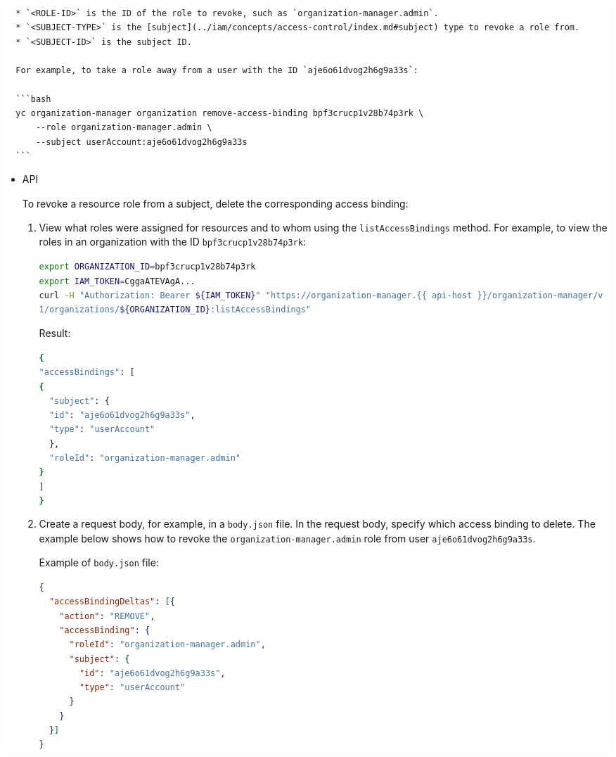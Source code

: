       * `<ROLE-ID>` is the ID of the role to revoke, such as `organization-manager.admin`.
      * `<SUBJECT-TYPE>` is the [subject](../iam/concepts/access-control/index.md#subject) type to revoke a role from.
      * `<SUBJECT-ID>` is the subject ID.

      For example, to take a role away from a user with the ID `aje6o61dvog2h6g9a33s`:

      ```bash
      yc organization-manager organization remove-access-binding bpf3crucp1v28b74p3rk \
          --role organization-manager.admin \
          --subject userAccount:aje6o61dvog2h6g9a33s
      ```

- API

   To revoke a resource role from a subject, delete the corresponding access binding:

   1. View what roles were assigned for resources and to whom using the `listAccessBindings` method. For example, to view the roles in an organization with the ID `bpf3crucp1v28b74p3rk`:

      ```bash
      export ORGANIZATION_ID=bpf3crucp1v28b74p3rk
      export IAM_TOKEN=CggaATEVAgA...
      curl -H "Authorization: Bearer ${IAM_TOKEN}" "https://organization-manager.{{ api-host }}/organization-manager/v1/organizations/${ORGANIZATION_ID}:listAccessBindings"
      ```

      Result:

      ```bash
      {
      "accessBindings": [
      {
        "subject": {
        "id": "aje6o61dvog2h6g9a33s",
        "type": "userAccount"
        },
        "roleId": "organization-manager.admin"
      }
      ]
      }
      ```

  1. Create a request body, for example, in a `body.json` file. In the request body, specify which access binding to delete. The example below shows how to revoke the `organization-manager.admin` role from user `aje6o61dvog2h6g9a33s`.

      Example of `body.json` file:

      ```json
      {
        "accessBindingDeltas": [{
          "action": "REMOVE",
          "accessBinding": {
            "roleId": "organization-manager.admin",
            "subject": {
              "id": "aje6o61dvog2h6g9a33s",
              "type": "userAccount"
            }
          }
        }]
      }
      ```
